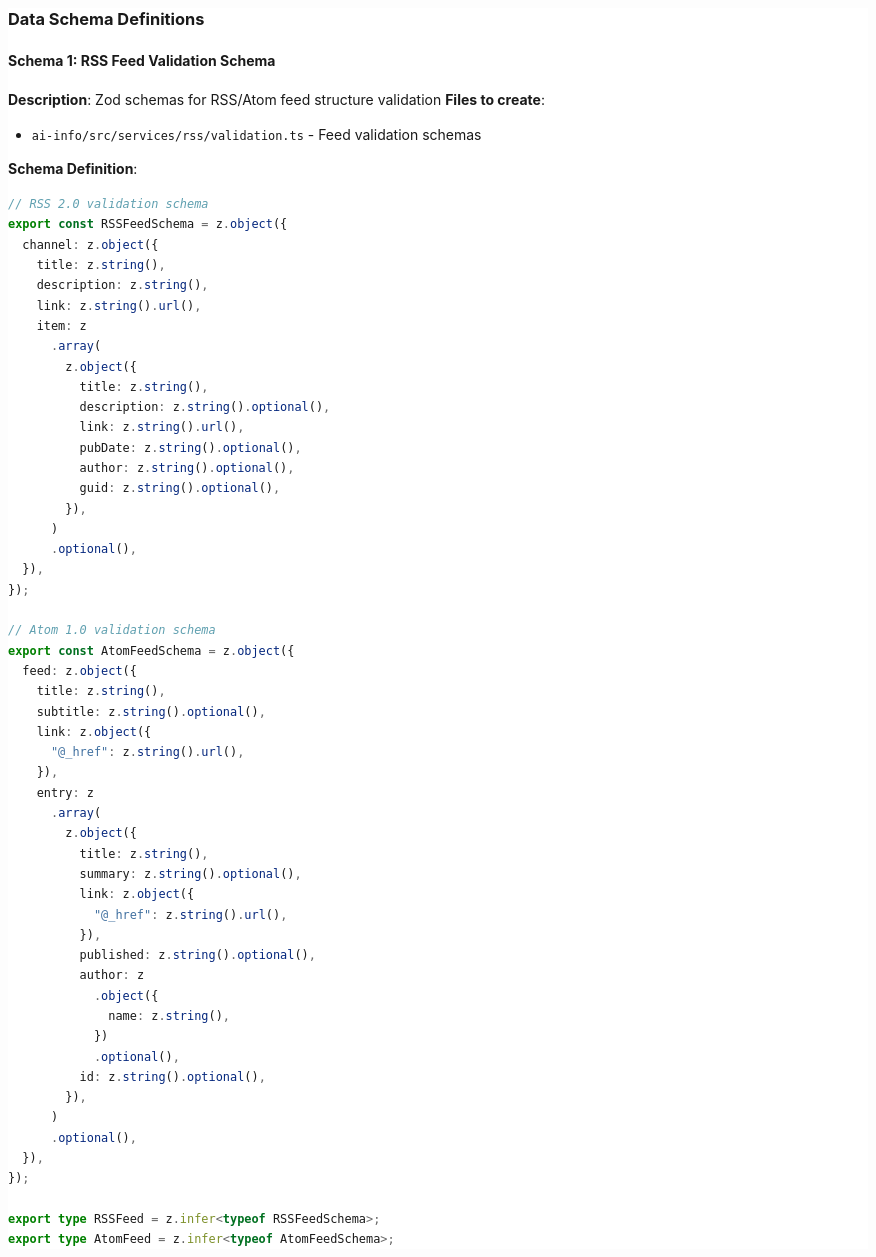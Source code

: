 ### Data Schema Definitions

#### Schema 1: RSS Feed Validation Schema

**Description**: Zod schemas for RSS/Atom feed structure validation
**Files to create**:

- `ai-info/src/services/rss/validation.ts` - Feed validation schemas

**Schema Definition**:

```typescript
// RSS 2.0 validation schema
export const RSSFeedSchema = z.object({
  channel: z.object({
    title: z.string(),
    description: z.string(),
    link: z.string().url(),
    item: z
      .array(
        z.object({
          title: z.string(),
          description: z.string().optional(),
          link: z.string().url(),
          pubDate: z.string().optional(),
          author: z.string().optional(),
          guid: z.string().optional(),
        }),
      )
      .optional(),
  }),
});

// Atom 1.0 validation schema
export const AtomFeedSchema = z.object({
  feed: z.object({
    title: z.string(),
    subtitle: z.string().optional(),
    link: z.object({
      "@_href": z.string().url(),
    }),
    entry: z
      .array(
        z.object({
          title: z.string(),
          summary: z.string().optional(),
          link: z.object({
            "@_href": z.string().url(),
          }),
          published: z.string().optional(),
          author: z
            .object({
              name: z.string(),
            })
            .optional(),
          id: z.string().optional(),
        }),
      )
      .optional(),
  }),
});

export type RSSFeed = z.infer<typeof RSSFeedSchema>;
export type AtomFeed = z.infer<typeof AtomFeedSchema>;
```
